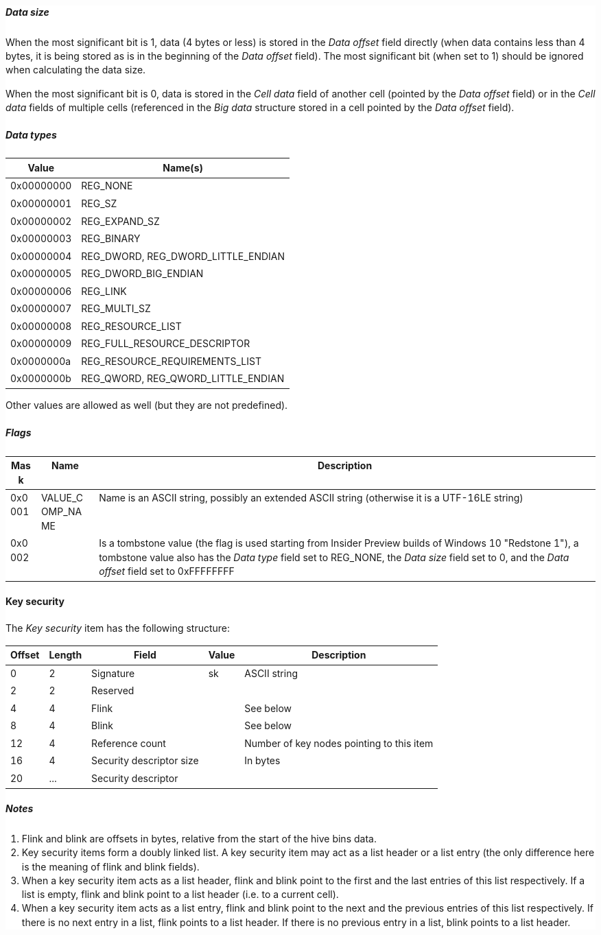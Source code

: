 ##### Data size
When the most significant bit is 1, data (4 bytes or less) is stored in the *Data offset* field directly (when data contains less than 4 bytes, it is being stored as is in the beginning of the *Data offset* field). The most significant bit (when set to 1) should be ignored when calculating the data size.

When the most significant bit is 0, data is stored in the *Cell data* field of another cell (pointed by the *Data offset* field) or in the *Cell data* fields of multiple cells (referenced in the *Big data* structure stored in a cell pointed by the *Data offset* field).

##### Data types

Value|Name(s)
---|---
0x00000000|REG_NONE
0x00000001|REG_SZ
0x00000002|REG_EXPAND_SZ
0x00000003|REG_BINARY
0x00000004|REG_DWORD, REG_DWORD_LITTLE_ENDIAN
0x00000005|REG_DWORD_BIG_ENDIAN
0x00000006|REG_LINK
0x00000007|REG_MULTI_SZ
0x00000008|REG_RESOURCE_LIST
0x00000009|REG_FULL_RESOURCE_DESCRIPTOR
0x0000000a|REG_RESOURCE_REQUIREMENTS_LIST
0x0000000b|REG_QWORD, REG_QWORD_LITTLE_ENDIAN

Other values are allowed as well (but they are not predefined).

##### Flags

Mask|Name|Description
---|---|---
0x0001|VALUE_COMP_NAME|Name is an ASCII string, possibly an extended ASCII string (otherwise it is a UTF-16LE string)
0x0002| |Is a tombstone value (the flag is used starting from Insider Preview builds of Windows 10 "Redstone 1"), a tombstone value also has the *Data type* field set to REG_NONE, the *Data size* field set to 0, and the *Data offset* field set to 0xFFFFFFFF

#### Key security
The *Key security* item has the following structure:

Offset|Length|Field|Value|Description
---|---|---|---|---
0|2|Signature|sk|ASCII string
2|2|Reserved| |
4|4|Flink| |See below
8|4|Blink| |See below
12|4|Reference count| |Number of key nodes pointing to this item
16|4|Security descriptor size| |In bytes
20|...|Security descriptor| |

##### Notes
1. Flink and blink are offsets in bytes, relative from the start of the hive bins data.
2. Key security items form a doubly linked list. A key security item may act as a list header or a list entry (the only difference here is the meaning of flink and blink fields).
3. When a key security item acts as a list header, flink and blink point to the first and the last entries of this list respectively. If a list is empty, flink and blink point to a list header (i.e. to a current cell).
4. When a key security item acts as a list entry, flink and blink point to the next and the previous entries of this list respectively. If there is no next entry in a list, flink points to a list header. If there is no previous entry in a list, blink points to a list header.
